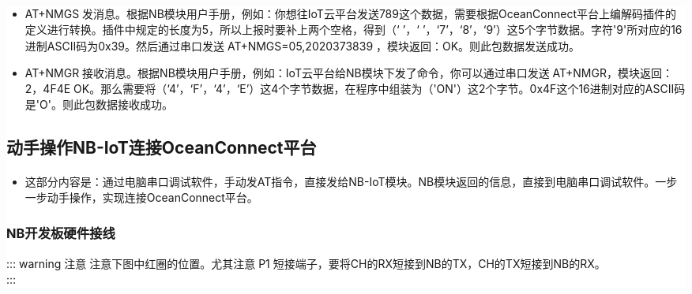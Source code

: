 - AT+NMGS 发消息。根据NB模块用户手册，例如：你想往IoT云平台发送789这个数据，需要根据OceanConnect平台上编解码插件的定义进行转换。插件中规定的长度为5，所以上报时要补上两个空格，得到（‘ ’，‘ ’，‘7’，‘8’，‘9’）这5个字节数据。字符'9'所对应的16进制ASCII码为0x39。然后通过串口发送 AT+NMGS=05,2020373839 ，模块返回：OK。则此包数据发送成功。

- AT+NMGR 接收消息。根据NB模块用户手册，例如：IoT云平台给NB模块下发了命令，你可以通过串口发送 AT+NMGR，模块返回：2，4F4E  OK。那么需要将（‘4’，‘F’，‘4’，‘E’）这4个字节数据，在程序中组装为（'ON'）这2个字节。0x4F这个16进制对应的ASCII码是'O'。则此包数据接收成功。

## 动手操作NB-IoT连接OceanConnect平台

- 这部分内容是：通过电脑串口调试软件，手动发AT指令，直接发给NB-IoT模块。NB模块返回的信息，直接到电脑串口调试软件。一步一步动手操作，实现连接OceanConnect平台。

### NB开发板硬件接线

::: warning 注意
注意下图中红圈的位置。尤其注意 P1 短接端子，要将CH的RX短接到NB的TX，CH的TX短接到NB的RX。  
:::  

